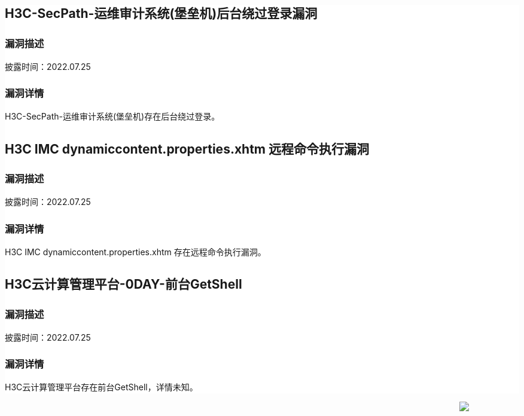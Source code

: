 ## H3C-SecPath-运维审计系统(堡垒机)后台绕过登录漏洞
### 漏洞描述
披露时间：2022.07.25
### 漏洞详情
H3C-SecPath-运维审计系统(堡垒机)存在后台绕过登录。

## H3C IMC dynamiccontent.properties.xhtm 远程命令执行漏洞
### 漏洞描述
披露时间：2022.07.25
### 漏洞详情
H3C IMC dynamiccontent.properties.xhtm 存在远程命令执行漏洞。

## H3C云计算管理平台-0DAY-前台GetShell
### 漏洞描述
披露时间：2022.07.25
### 漏洞详情
H3C云计算管理平台存在前台GetShell，详情未知。



<img align='right' src="https://profile-counter.glitch.me/Radon6/count.svg" width="100">
